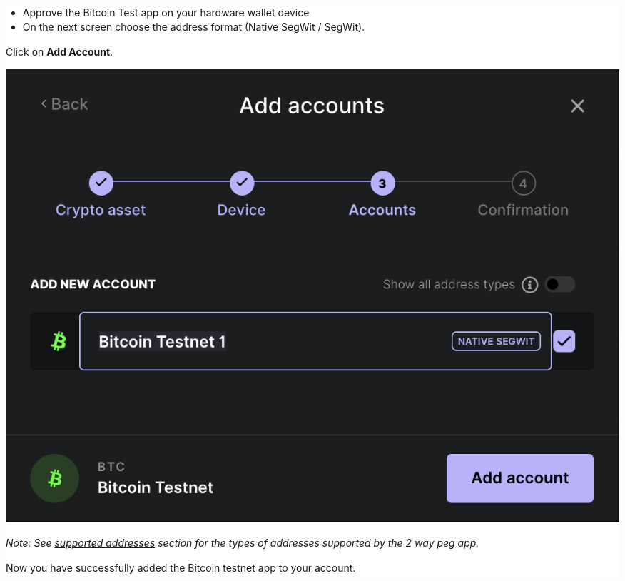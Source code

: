 
- Approve the Bitcoin Test app on your hardware wallet device
- On the next screen choose the address format (Native SegWit / SegWit).

Click on **Add Account**.

![Add Accounts 3](/assets/img/guides/two-way-peg-app/add-account-3.png)

_Note: See [supported addresses](#supported-addresses) section for the types of addresses supported by the 2 way peg app._

Now you have successfully added the Bitcoin testnet app to your account.
